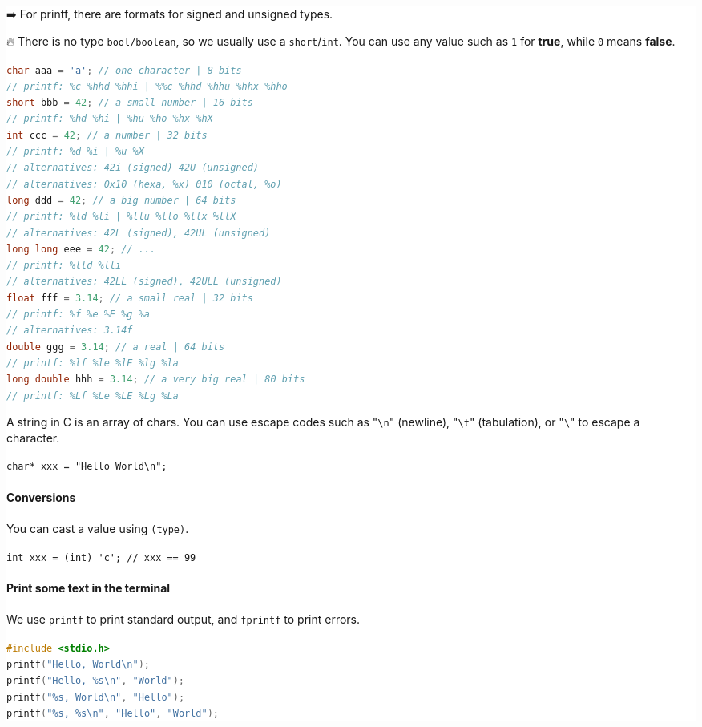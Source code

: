 ➡️ For printf, there are formats for signed and unsigned types.

🔥 There is no type `bool/boolean`, so we usually use a `short`/`int`. You can use any value such as `1` for **true**, while `0` means **false**.

```c
char aaa = 'a'; // one character | 8 bits
// printf: %c %hhd %hhi | %%c %hhd %hhu %hhx %hho
short bbb = 42; // a small number | 16 bits
// printf: %hd %hi | %hu %ho %hx %hX
int ccc = 42; // a number | 32 bits
// printf: %d %i | %u %X
// alternatives: 42i (signed) 42U (unsigned)
// alternatives: 0x10 (hexa, %x) 010 (octal, %o)
long ddd = 42; // a big number | 64 bits
// printf: %ld %li | %llu %llo %llx %llX
// alternatives: 42L (signed), 42UL (unsigned)
long long eee = 42; // ...
// printf: %lld %lli
// alternatives: 42LL (signed), 42ULL (unsigned)
float fff = 3.14; // a small real | 32 bits
// printf: %f %e %E %g %a
// alternatives: 3.14f
double ggg = 3.14; // a real | 64 bits
// printf: %lf %le %lE %lg %la
long double hhh = 3.14; // a very big real | 80 bits
// printf: %Lf %Le %LE %Lg %La
```

A string in C is an array of chars. You can use escape codes such as "`\n`" (newline), "`\t`" (tabulation), or "`\`" to escape a character.

```
char* xxx = "Hello World\n";
```

#### Conversions

You can cast a value using `(type)`.

```
int xxx = (int) 'c'; // xxx == 99
```
</div><div>

#### Print some text in the terminal

We use `printf` to print standard output, and `fprintf` to print errors.

```c
#include <stdio.h>
printf("Hello, World\n");
printf("Hello, %s\n", "World");
printf("%s, World\n", "Hello");
printf("%s, %s\n", "Hello", "World");
```
